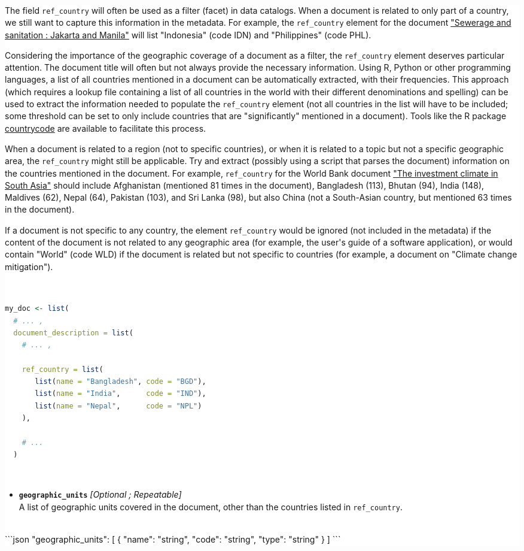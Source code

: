   The field `ref_country` will often be used as a filter (facet) in data catalogs. When a document is related to only part of a country, we still want to capture this information in the metadata. For example, the `ref_country` element for the document ["Sewerage and sanitation : Jakarta and Manila"](https://documents.worldbank.org/en/publication/documents-reports/documentdetail/880091468095971513/sewerage-and-sanitation-jakarta-and-manila) will list "Indonesia" (code IDN) and "Philippines" (code PHL). 

  Considering the importance of the geographic coverage of a document as a filter, the `ref_country` element deserves particular attention. The document title will often but not always provide the necessary information. Using R, Python or other programming languages, a list of all countries mentioned in a document can be automatically extracted, with their frequencies. This approach (which requires a lookup file containing a list of all countries in the world with their different denominations and spelling) can be used to extract the information needed to populate the `ref_country` element (not all countries in the list will have to be included; some threshold can be set to only include countries that are "significantly" mentioned in a document). Tools like the R package [countrycode](https://cran.r-project.org/web/packages/countrycode/index.html) are available to facilitate this process.   

  When a document is related to a region (not to specific countries), or when it is related to a topic but not a specific geographic area, the `ref_country` might still be applicable. Try and extract (possibly using a script that parses the document) information on the countries mentioned in the document. For example, `ref_country` for the World Bank document ["The investment climate in South Asia"](http://documents1.worldbank.org/curated/en/242391468114239381/pdf/715140v10ESW0P0Climate0I0OCR0Needed.pdf) should include Afghanistan (mentioned 81 times in the document), Bangladesh (113), Bhutan (94), India (148), Maldives (62), Nepal (64), Pakistan (103), and Sri Lanka (98), but also China (not a South-Asian country, but mentioned 63 times in the document).

  If a document is not specific to any country, the element `ref_country` would be ignored (not included in the metadata) if the content of the document is not related to any geographic area (for example, the user's guide of a software application), or would contain "World" (code WLD) if the document is related but not specific to countries (for example, a document on "Climate change mitigation").

<br>
  
  ```r
  my_doc <- list(
    # ... ,
    document_description = list(
      # ... ,
      
      ref_country = list(
         list(name = "Bangladesh", code = "BGD"),
         list(name = "India",      code = "IND"),
         list(name = "Nepal",      code = "NPL")
      ),
      
      # ...
    ) 
  ```
<br>

- **`geographic_units`** *[Optional ; Repeatable]* <br>
A list of geographic units covered in the document, other than the countries listed in `ref_country`.

<br>
```json
"geographic_units": [
	{
		"name": "string",
		"code": "string",
		"type": "string"
	}
]
```
<br>

